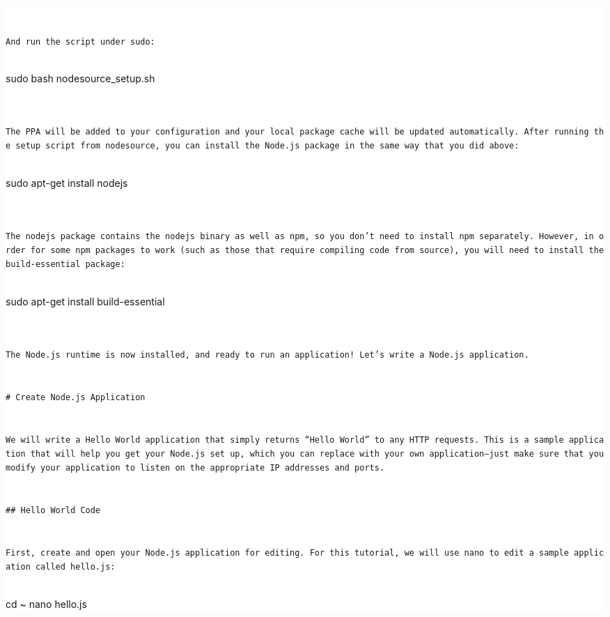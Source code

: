 
```


And run the script under sudo:


```
sudo bash nodesource_setup.sh


```


The PPA will be added to your configuration and your local package cache will be updated automatically. After running the setup script from nodesource, you can install the Node.js package in the same way that you did above:


```
sudo apt-get install nodejs


```


The nodejs package contains the nodejs binary as well as npm, so you don’t need to install npm separately. However, in order for some npm packages to work (such as those that require compiling code from source), you will need to install the build-essential package:


```
sudo apt-get install build-essential


```


The Node.js runtime is now installed, and ready to run an application! Let’s write a Node.js application.


# Create Node.js Application


We will write a Hello World application that simply returns “Hello World” to any HTTP requests. This is a sample application that will help you get your Node.js set up, which you can replace with your own application–just make sure that you modify your application to listen on the appropriate IP addresses and ports.


## Hello World Code


First, create and open your Node.js application for editing. For this tutorial, we will use nano to edit a sample application called hello.js:


```
cd ~
nano hello.js
